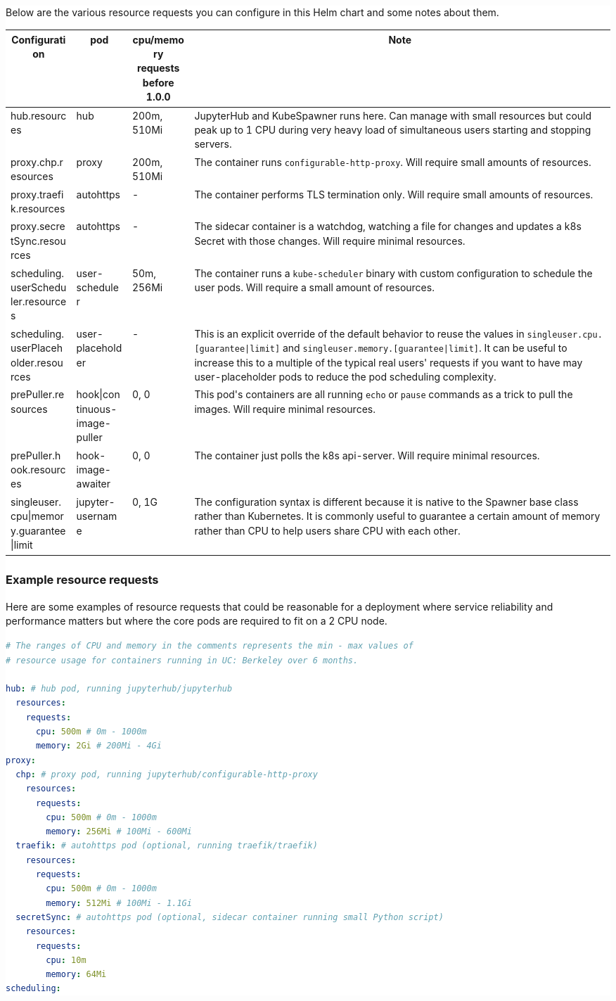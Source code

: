 Below are the various resource requests you can configure in this Helm chart and
some notes about them.

| Configuration                           | pod                           | cpu/memory requests before 1.0.0 | Note                                                                                                                                                                                                                                                                                                                                   |
| --------------------------------------- | ----------------------------- | -------------------------------- | -------------------------------------------------------------------------------------------------------------------------------------------------------------------------------------------------------------------------------------------------------------------------------------------------------------------------------------- |
| hub.resources                           | hub                           | 200m, 510Mi                      | JupyterHub and KubeSpawner runs here. Can manage with small resources but could peak up to 1 CPU during very heavy load of simultaneous users starting and stopping servers.                                                                                                                                                           |
| proxy.chp.resources                     | proxy                         | 200m, 510Mi                      | The container runs `configurable-http-proxy`. Will require small amounts of resources.                                                                                                                                                                                                                                                 |
| proxy.traefik.resources                 | autohttps                     | -                                | The container performs TLS termination only. Will require small amounts of resources.                                                                                                                                                                                                                                                  |
| proxy.secretSync.resources              | autohttps                     | -                                | The sidecar container is a watchdog, watching a file for changes and updates a k8s Secret with those changes. Will require minimal resources.                                                                                                                                                                                          |
| scheduling.userScheduler.resources      | user-scheduler                | 50m, 256Mi                       | The container runs a `kube-scheduler` binary with custom configuration to schedule the user pods. Will require a small amount of resources.                                                                                                                                                                                            |
| scheduling.userPlaceholder.resources    | user-placeholder              | -                                | This is an explicit override of the default behavior to reuse the values in `singleuser.cpu.[guarantee\|limit]` and `singleuser.memory.[guarantee\|limit]`. It can be useful to increase this to a multiple of the typical real users' requests if you want to have may user-placeholder pods to reduce the pod scheduling complexity. |
| prePuller.resources                     | hook\|continuous-image-puller | 0, 0                             | This pod's containers are all running `echo` or `pause` commands as a trick to pull the images. Will require minimal resources.                                                                                                                                                                                                        |
| prePuller.hook.resources                | hook-image-awaiter            | 0, 0                             | The container just polls the k8s api-server. Will require minimal resources.                                                                                                                                                                                                                                                           |
| singleuser.cpu\|memory.guarantee\|limit | jupyter-username              | 0, 1G                            | The configuration syntax is different because it is native to the Spawner base class rather than Kubernetes. It is commonly useful to guarantee a certain amount of memory rather than CPU to help users share CPU with each other.                                                                                                    |

### Example resource requests

Here are some examples of resource requests that could be reasonable for a
deployment where service reliability and performance matters but where the core
pods are required to fit on a 2 CPU node.

```yaml
# The ranges of CPU and memory in the comments represents the min - max values of
# resource usage for containers running in UC: Berkeley over 6 months.

hub: # hub pod, running jupyterhub/jupyterhub
  resources:
    requests:
      cpu: 500m # 0m - 1000m
      memory: 2Gi # 200Mi - 4Gi
proxy:
  chp: # proxy pod, running jupyterhub/configurable-http-proxy
    resources:
      requests:
        cpu: 500m # 0m - 1000m
        memory: 256Mi # 100Mi - 600Mi
  traefik: # autohttps pod (optional, running traefik/traefik)
    resources:
      requests:
        cpu: 500m # 0m - 1000m
        memory: 512Mi # 100Mi - 1.1Gi
  secretSync: # autohttps pod (optional, sidecar container running small Python script)
    resources:
      requests:
        cpu: 10m
        memory: 64Mi
scheduling:
```